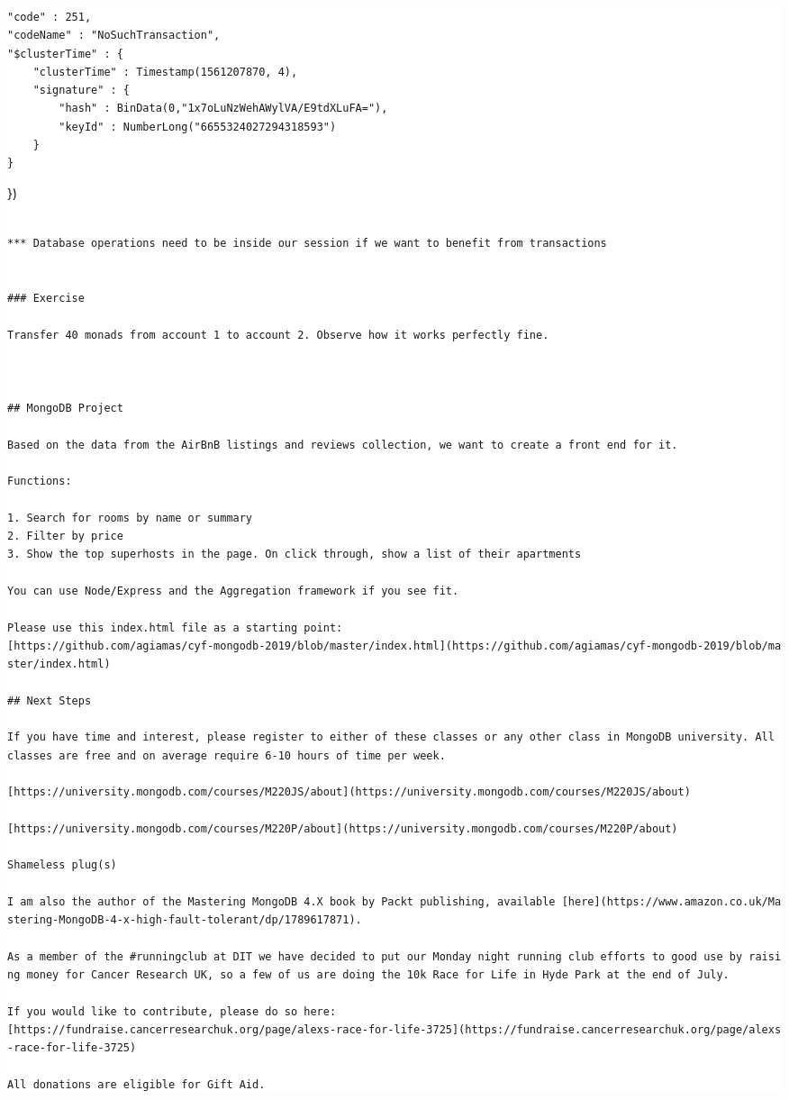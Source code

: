    	"code" : 251,
   	"codeName" : "NoSuchTransaction",
   	"$clusterTime" : {
   		"clusterTime" : Timestamp(1561207870, 4),
   		"signature" : {
   			"hash" : BinData(0,"1x7oLuNzWehAWylVA/E9tdXLuFA="),
   			"keyId" : NumberLong("6655324027294318593")
   		}
   	}
   })
```

*** Database operations need to be inside our session if we want to benefit from transactions


### Exercise

Transfer 40 monads from account 1 to account 2. Observe how it works perfectly fine.



## MongoDB Project

Based on the data from the AirBnB listings and reviews collection, we want to create a front end for it.

Functions:

1. Search for rooms by name or summary
2. Filter by price
3. Show the top superhosts in the page. On click through, show a list of their apartments

You can use Node/Express and the Aggregation framework if you see fit.

Please use this index.html file as a starting point:
[https://github.com/agiamas/cyf-mongodb-2019/blob/master/index.html](https://github.com/agiamas/cyf-mongodb-2019/blob/master/index.html)

## Next Steps

If you have time and interest, please register to either of these classes or any other class in MongoDB university. All classes are free and on average require 6-10 hours of time per week.

[https://university.mongodb.com/courses/M220JS/about](https://university.mongodb.com/courses/M220JS/about) 

[https://university.mongodb.com/courses/M220P/about](https://university.mongodb.com/courses/M220P/about)

Shameless plug(s)

I am also the author of the Mastering MongoDB 4.X book by Packt publishing, available [here](https://www.amazon.co.uk/Mastering-MongoDB-4-x-high-fault-tolerant/dp/1789617871).
 
As a member of the #runningclub at DIT we have decided to put our Monday night running club efforts to good use by raising money for Cancer Research UK, so a few of us are doing the 10k Race for Life in Hyde Park at the end of July.

If you would like to contribute, please do so here:
[https://fundraise.cancerresearchuk.org/page/alexs-race-for-life-3725](https://fundraise.cancerresearchuk.org/page/alexs-race-for-life-3725)

All donations are eligible for Gift Aid. 

```